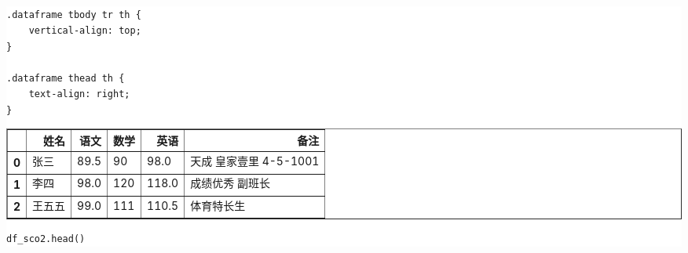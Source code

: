     .dataframe tbody tr th {
        vertical-align: top;
    }

    .dataframe thead th {
        text-align: right;
    }
</style>
<table border="1" class="dataframe">
  <thead>
    <tr style="text-align: right;">
      <th></th>
      <th>姓名</th>
      <th>语文</th>
      <th>数学</th>
      <th>英语</th>
      <th>备注</th>
    </tr>
  </thead>
  <tbody>
    <tr>
      <th>0</th>
      <td>张三</td>
      <td>89.5</td>
      <td>90</td>
      <td>98.0</td>
      <td>天成 皇家壹里 4-5-1001</td>
    </tr>
    <tr>
      <th>1</th>
      <td>李四</td>
      <td>98.0</td>
      <td>120</td>
      <td>118.0</td>
      <td>成绩优秀 副班长</td>
    </tr>
    <tr>
      <th>2</th>
      <td>王五五</td>
      <td>99.0</td>
      <td>111</td>
      <td>110.5</td>
      <td>体育特长生</td>
    </tr>
  </tbody>
</table>
</div>




```python
df_sco2.head()
```
